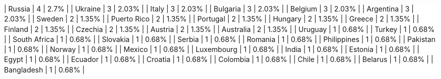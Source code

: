 | Russia       | 4        | 2.7%    |
| Ukraine      | 3        | 2.03%   |
| Italy        | 3        | 2.03%   |
| Bulgaria     | 3        | 2.03%   |
| Belgium      | 3        | 2.03%   |
| Argentina    | 3        | 2.03%   |
| Sweden       | 2        | 1.35%   |
| Puerto Rico  | 2        | 1.35%   |
| Portugal     | 2        | 1.35%   |
| Hungary      | 2        | 1.35%   |
| Greece       | 2        | 1.35%   |
| Finland      | 2        | 1.35%   |
| Czechia      | 2        | 1.35%   |
| Austria      | 2        | 1.35%   |
| Australia    | 2        | 1.35%   |
| Uruguay      | 1        | 0.68%   |
| Turkey       | 1        | 0.68%   |
| South Africa | 1        | 0.68%   |
| Slovakia     | 1        | 0.68%   |
| Serbia       | 1        | 0.68%   |
| Romania      | 1        | 0.68%   |
| Philippines  | 1        | 0.68%   |
| Pakistan     | 1        | 0.68%   |
| Norway       | 1        | 0.68%   |
| Mexico       | 1        | 0.68%   |
| Luxembourg   | 1        | 0.68%   |
| India        | 1        | 0.68%   |
| Estonia      | 1        | 0.68%   |
| Egypt        | 1        | 0.68%   |
| Ecuador      | 1        | 0.68%   |
| Croatia      | 1        | 0.68%   |
| Colombia     | 1        | 0.68%   |
| Chile        | 1        | 0.68%   |
| Belarus      | 1        | 0.68%   |
| Bangladesh   | 1        | 0.68%   |
